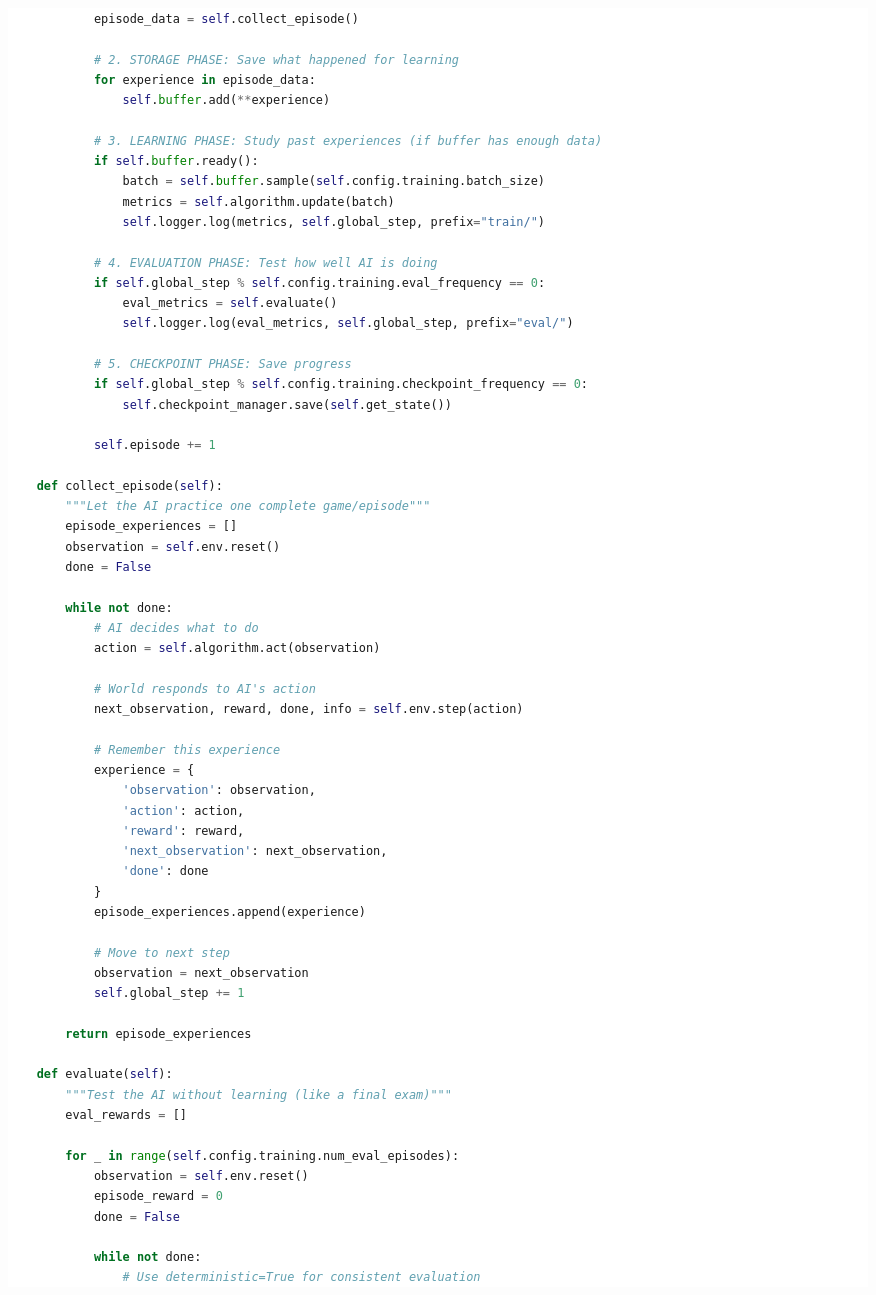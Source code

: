 ```python
            episode_data = self.collect_episode()
            
            # 2. STORAGE PHASE: Save what happened for learning
            for experience in episode_data:
                self.buffer.add(**experience)
            
            # 3. LEARNING PHASE: Study past experiences (if buffer has enough data)
            if self.buffer.ready():
                batch = self.buffer.sample(self.config.training.batch_size)
                metrics = self.algorithm.update(batch)
                self.logger.log(metrics, self.global_step, prefix="train/")
            
            # 4. EVALUATION PHASE: Test how well AI is doing
            if self.global_step % self.config.training.eval_frequency == 0:
                eval_metrics = self.evaluate()
                self.logger.log(eval_metrics, self.global_step, prefix="eval/")
            
            # 5. CHECKPOINT PHASE: Save progress
            if self.global_step % self.config.training.checkpoint_frequency == 0:
                self.checkpoint_manager.save(self.get_state())
            
            self.episode += 1
    
    def collect_episode(self):
        """Let the AI practice one complete game/episode"""
        episode_experiences = []
        observation = self.env.reset()
        done = False
        
        while not done:
            # AI decides what to do
            action = self.algorithm.act(observation)
            
            # World responds to AI's action
            next_observation, reward, done, info = self.env.step(action)
            
            # Remember this experience
            experience = {
                'observation': observation,
                'action': action,
                'reward': reward,
                'next_observation': next_observation,
                'done': done
            }
            episode_experiences.append(experience)
            
            # Move to next step
            observation = next_observation
            self.global_step += 1
        
        return episode_experiences
    
    def evaluate(self):
        """Test the AI without learning (like a final exam)"""
        eval_rewards = []
        
        for _ in range(self.config.training.num_eval_episodes):
            observation = self.env.reset()
            episode_reward = 0
            done = False
            
            while not done:
                # Use deterministic=True for consistent evaluation
```